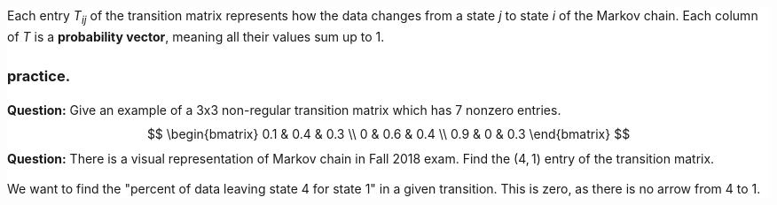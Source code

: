 Each entry $T_{ij}$ of the transition matrix represents how the data changes from a state $j$ to state $i$ of the Markov chain. Each column of $T$ is a **probability vector**, meaning all their values sum up to $1$.

### practice.

**Question:** Give an example of a 3x3 non-regular transition matrix which has 7 nonzero entries.
$$
\begin{bmatrix}
0.1 & 0.4 & 0.3 \\
0 & 0.6 & 0.4 \\
0.9 & 0 & 0.3
\end{bmatrix}
$$
**Question:** There is a visual representation of Markov chain in Fall 2018 exam. Find the $(4, 1)$ entry of the transition matrix.

We want to find the "percent of data leaving state 4 for state 1" in a given transition. This is zero, as there is no arrow from 4 to 1.

